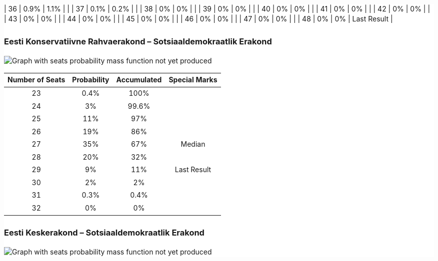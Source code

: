 | 36 | 0.9% | 1.1% |  |
| 37 | 0.1% | 0.2% |  |
| 38 | 0% | 0% |  |
| 39 | 0% | 0% |  |
| 40 | 0% | 0% |  |
| 41 | 0% | 0% |  |
| 42 | 0% | 0% |  |
| 43 | 0% | 0% |  |
| 44 | 0% | 0% |  |
| 45 | 0% | 0% |  |
| 46 | 0% | 0% |  |
| 47 | 0% | 0% |  |
| 48 | 0% | 0% | Last Result |

### Eesti Konservatiivne Rahvaerakond – Sotsiaaldemokraatlik Erakond

![Graph with seats probability mass function not yet produced](2023-02-16-KantarEmor-coalitions-seats-pmf-ekre–sde.png "Seats Probability Mass Function")

| Number of Seats | Probability | Accumulated | Special Marks |
|:---------------:|:-----------:|:-----------:|:-------------:|
| 23 | 0.4% | 100% |  |
| 24 | 3% | 99.6% |  |
| 25 | 11% | 97% |  |
| 26 | 19% | 86% |  |
| 27 | 35% | 67% | Median |
| 28 | 20% | 32% |  |
| 29 | 9% | 11% | Last Result |
| 30 | 2% | 2% |  |
| 31 | 0.3% | 0.4% |  |
| 32 | 0% | 0% |  |

### Eesti Keskerakond – Sotsiaaldemokraatlik Erakond

![Graph with seats probability mass function not yet produced](2023-02-16-KantarEmor-coalitions-seats-pmf-kesk–sde.png "Seats Probability Mass Function")
